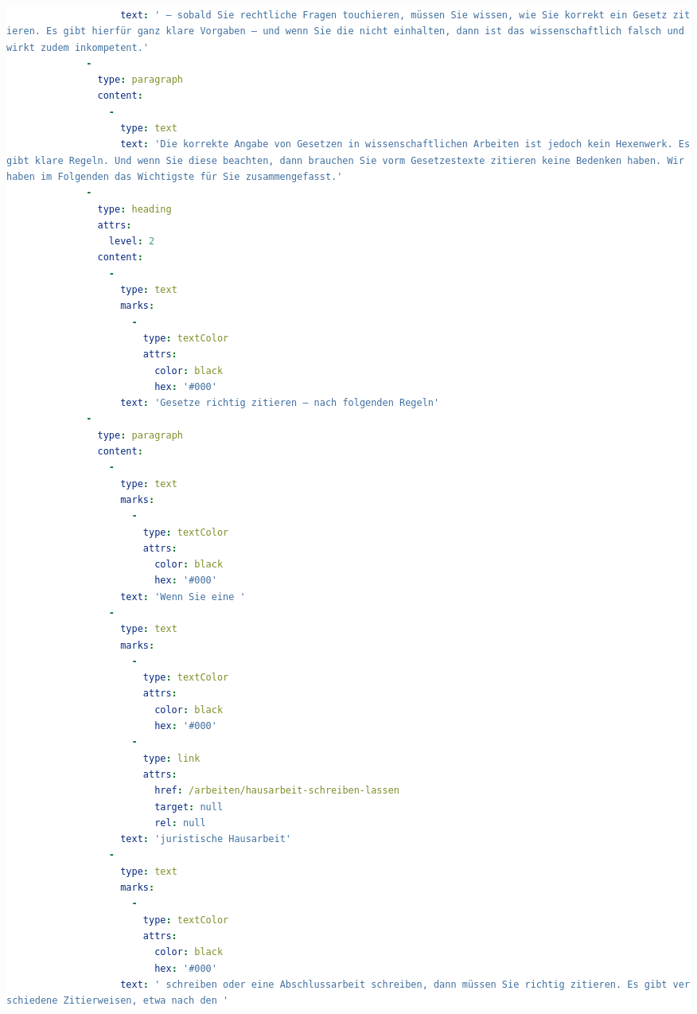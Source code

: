 ```yaml
                    text: ' – sobald Sie rechtliche Fragen touchieren, müssen Sie wissen, wie Sie korrekt ein Gesetz zitieren. Es gibt hierfür ganz klare Vorgaben – und wenn Sie die nicht einhalten, dann ist das wissenschaftlich falsch und wirkt zudem inkompetent.'
              -
                type: paragraph
                content:
                  -
                    type: text
                    text: 'Die korrekte Angabe von Gesetzen in wissenschaftlichen Arbeiten ist jedoch kein Hexenwerk. Es gibt klare Regeln. Und wenn Sie diese beachten, dann brauchen Sie vorm Gesetzestexte zitieren keine Bedenken haben. Wir haben im Folgenden das Wichtigste für Sie zusammengefasst.'
              -
                type: heading
                attrs:
                  level: 2
                content:
                  -
                    type: text
                    marks:
                      -
                        type: textColor
                        attrs:
                          color: black
                          hex: '#000'
                    text: 'Gesetze richtig zitieren – nach folgenden Regeln'
              -
                type: paragraph
                content:
                  -
                    type: text
                    marks:
                      -
                        type: textColor
                        attrs:
                          color: black
                          hex: '#000'
                    text: 'Wenn Sie eine '
                  -
                    type: text
                    marks:
                      -
                        type: textColor
                        attrs:
                          color: black
                          hex: '#000'
                      -
                        type: link
                        attrs:
                          href: /arbeiten/hausarbeit-schreiben-lassen
                          target: null
                          rel: null
                    text: 'juristische Hausarbeit'
                  -
                    type: text
                    marks:
                      -
                        type: textColor
                        attrs:
                          color: black
                          hex: '#000'
                    text: ' schreiben oder eine Abschlussarbeit schreiben, dann müssen Sie richtig zitieren. Es gibt verschiedene Zitierweisen, etwa nach den '
```